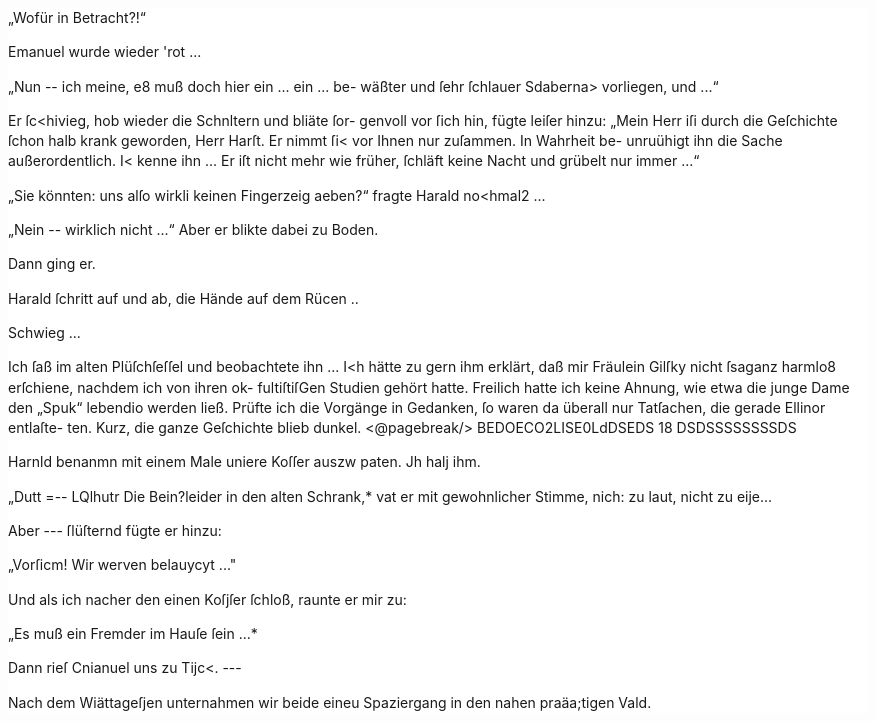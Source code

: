 „Wofür in Betracht?!“

Emanuel wurde wieder 'rot ...

„Nun -- ich meine, e8 muß doch hier ein ... ein ... be-
wäßter und ſehr ſchlauer Sdaberna> vorliegen, und ...“

Er ſc<hivieg, hob wieder die Schnltern und bliäte ſor-
genvoll vor ſich hin, fügte leiſer hinzu: „Mein Herr iſi
durch die Geſchichte ſchon halb krank geworden, Herr Harſt.
Er nimmt ſi< vor Ihnen nur zuſammen. In Wahrheit be-
unruühigt ihn die Sache außerordentlich. I< kenne ihn ...
Er iſt nicht mehr wie früher, ſchläft keine Nacht und grübelt
nur immer ...“

„Sie könnten: uns alſo wirkli keinen Fingerzeig
aeben?“ fragte Harald no<hmal2 ...

„Nein -- wirklich nicht ...“ Aber er blikte dabei zu
Boden.

Dann ging er.

Harald ſchritt auf und ab, die Hände auf dem Rücen ..

Schwieg ...

Ich ſaß im alten Plüſchſeſſel und beobachtete ihn ...
I<h hätte zu gern ihm erklärt, daß mir Fräulein Gilſky
nicht ſsaganz harmlo8 erſchiene, nachdem ich von ihren ok-
fultiſtiſGen Studien gehört hatte. Freilich hatte ich keine
Ahnung, wie etwa die junge Dame den „Spuk“ lebendio
werden ließ. Prüfte ich die Vorgänge in Gedanken, ſo
waren da überall nur Tatſachen, die gerade Ellinor entlaſte-
ten. Kurz, die ganze Geſchichte blieb dunkel.
<@pagebreak/>
BEDOECO2LISE0LdDSEDS 18 DSDSSSSSSSSDS

Harnld benanmn mit einem Male uniere Koſſer auszw
paten. Jh halj ihm.

„Dutt =-- LQlhutr Die Bein?leider in den alten Schrank,*
vat er mit gewohnlicher Stimme, nich: zu laut, nicht zu
eije...

Aber --- ſlüſternd fügte er hinzu:

„Vorſicm! Wir werven belauycyt ..."

Und als ich nacher den einen Koſjſer ſchloß, raunte er
mir zu:

„Es muß ein Fremder im Hauſe ſein ...*

Dann rieſ Cnianuel uns zu Tijc<. ---

Nach dem Wiättageſjen unternahmen wir beide eineu
Spaziergang in den nahen praäa;tigen Vald.

